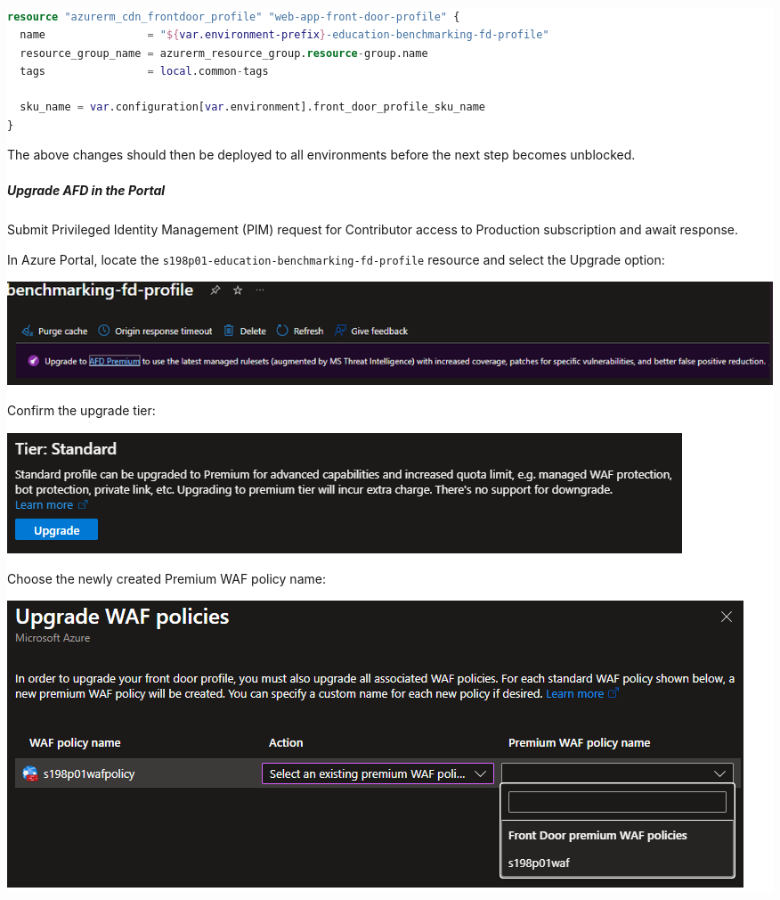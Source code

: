```tf
resource "azurerm_cdn_frontdoor_profile" "web-app-front-door-profile" {
  name                = "${var.environment-prefix}-education-benchmarking-fd-profile"
  resource_group_name = azurerm_resource_group.resource-group.name
  tags                = local.common-tags

  sku_name = var.configuration[var.environment].front_door_profile_sku_name
}
```

The above changes should then be deployed to all environments before the next step becomes unblocked.

##### Upgrade AFD in the Portal

Submit Privileged Identity Management (PIM) request for Contributor access to Production subscription and await
response.

In Azure Portal, locate the `s198p01-education-benchmarking-fd-profile` resource and select the Upgrade option:

![Upgrade link](./images/afd-premium-upgrade-001.png)

Confirm the upgrade tier:

![Upgrade tier](./images/afd-premium-upgrade-002.png)

Choose the newly created Premium WAF policy name:

![WAF policy](./images/afd-premium-upgrade-006.png)
